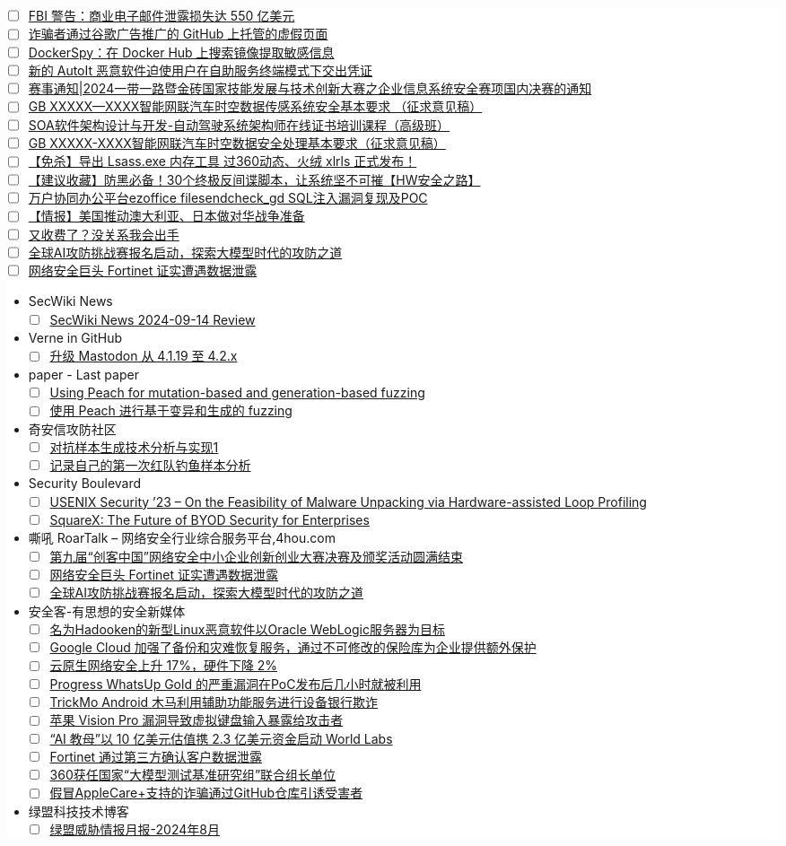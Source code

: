   - [ ] [FBI 警告：商业电子邮件泄露损失达 550 亿美元](https://mp.weixin.qq.com/s?__biz=MzkxNDM4OTM3OQ==&mid=2247502203&idx=2&sn=1917b8d24edd55d7296b774f7c31019a)
  - [ ] [诈骗者通过谷歌广告推广的 GitHub 上托管的虚假页面](https://mp.weixin.qq.com/s?__biz=MzkxNDM4OTM3OQ==&mid=2247502203&idx=3&sn=108032359c39fc37946f0730eea0629d)
  - [ ] [DockerSpy：在 Docker Hub 上搜索镜像提取敏感信息](https://mp.weixin.qq.com/s?__biz=MzkxNDM4OTM3OQ==&mid=2247502203&idx=4&sn=e1a67b54c1b0bf450c210554848ea37e)
  - [ ] [新的 AutoIt 恶意软件迫使用户在自助服务终端模式下交出凭证](https://mp.weixin.qq.com/s?__biz=MzkxNDM4OTM3OQ==&mid=2247502203&idx=5&sn=22a01ced3d59bd2c8d0d2deaddfb7dc4)
  - [ ] [赛事通知|2024一带一路暨金砖国家技能发展与技术创新大赛之企业信息系统安全赛项国内决赛的通知](https://mp.weixin.qq.com/s?__biz=MzU1NTYxMjA5MA==&mid=2247503309&idx=1&sn=85316d0217f94d56852730d0fa2fe9f0)
  - [ ] [GB XXXXX—XXXX智能网联汽车时空数据传感系统安全基本要求 （征求意见稿）](https://mp.weixin.qq.com/s?__biz=MzU2MDk1Nzg2MQ==&mid=2247613069&idx=1&sn=02c4b1a49426691df4431673241d325a)
  - [ ] [SOA软件架构设计与开发-自动驾驶系统架构师在线证书培训课程（高级班）](https://mp.weixin.qq.com/s?__biz=MzU2MDk1Nzg2MQ==&mid=2247613069&idx=2&sn=f8ade9f5e795881db76af6a65bffc8bf)
  - [ ] [GB XXXXX-XXXX智能网联汽车时空数据安全处理基本要求（征求意见稿）](https://mp.weixin.qq.com/s?__biz=MzU2MDk1Nzg2MQ==&mid=2247613069&idx=3&sn=bd6a1070269162ad72e6f3df07ed2936)
  - [ ] [【免杀】导出 Lsass.exe 内存工具 过360动态、火绒 xlrls 正式发布！](https://mp.weixin.qq.com/s?__biz=Mzg4Mzg4OTIyMA==&mid=2247485730&idx=1&sn=ebd08790f27f86b2e308404f4464e9d7)
  - [ ] [【建议收藏】防黑必备！30个终极反间谍脚本，让系统坚不可摧【HW安全之路】](https://mp.weixin.qq.com/s?__biz=MzI5MjY4MTMyMQ==&mid=2247485550&idx=1&sn=0754ea578798af0414ede825ff65687b)
  - [ ] [万户协同办公平台ezoffice filesendcheck_gd SQL注入漏洞复现及POC](https://mp.weixin.qq.com/s?__biz=MzkxNjY1MjY3OQ==&mid=2247486361&idx=1&sn=c3a760a9131d252ca4b230fbbc8e2a99)
  - [ ] [【情报】美国推动澳大利亚、日本做对华战争准备](https://mp.weixin.qq.com/s?__biz=MzI2MTE0NTE3Mw==&mid=2651146115&idx=1&sn=5b65ab6faedca72bf9117ad682921173)
  - [ ] [又收费了？没关系我会出手](https://mp.weixin.qq.com/s?__biz=Mzg3OTcxMjE2NQ==&mid=2247487051&idx=2&sn=003108e69c20215486d0bfc88a1c4308)
  - [ ] [全球AI攻防挑战赛报名启动，探索大模型时代的攻防之道](https://mp.weixin.qq.com/s?__biz=MzI0MDY1MDU4MQ==&mid=2247577995&idx=1&sn=ea3b135553f18c5f72e3ede22874b94d)
  - [ ] [网络安全巨头 Fortinet 证实遭遇数据泄露](https://mp.weixin.qq.com/s?__biz=MzI0MDY1MDU4MQ==&mid=2247577995&idx=2&sn=cd26b1312eefd89a0b015b6bfab46deb)
- SecWiki News
  - [ ] [SecWiki News 2024-09-14 Review](http://www.sec-wiki.com/?2024-09-14)
- Verne in GitHub
  - [ ] [升级 Mastodon 从 4.1.19 至 4.2.x](https://blog.einverne.info/post/2024/09/mastodon-upgrade-from-4-1-19-to-4-2.html)
- paper - Last paper
  - [ ] [Using Peach for mutation-based and generation-based fuzzing](https://paper.seebug.org/3229/)
  - [ ] [使用 Peach 进行基于变异和生成的 fuzzing](https://paper.seebug.org/3227/)
- 奇安信攻防社区
  - [ ] [对抗样本生成技术分析与实现1](https://forum.butian.net/share/3722)
  - [ ] [记录自己的第一次红队钓鱼样本分析](https://forum.butian.net/share/3726)
- Security Boulevard
  - [ ] [USENIX Security ’23 – On the Feasibility of Malware Unpacking via Hardware-assisted Loop Profiling](https://securityboulevard.com/2024/09/usenix-security-23-on-the-feasibility-of-malware-unpacking-via-hardware-assisted-loop-profiling/)
  - [ ] [SquareX: The Future of BYOD Security for Enterprises](https://securityboulevard.com/2024/09/squarex-the-future-of-byod-security-for-enterprises/)
- 嘶吼 RoarTalk – 网络安全行业综合服务平台,4hou.com
  - [ ] [第九届“创客中国”网络安全中小企业创新创业大赛决赛及颁奖活动圆满结束](https://www.4hou.com/posts/J1QD)
  - [ ] [网络安全巨头 Fortinet 证实遭遇数据泄露](https://www.4hou.com/posts/ArMB)
  - [ ] [全球AI攻防挑战赛报名启动，探索大模型时代的攻防之道](https://www.4hou.com/posts/vw8V)
- 安全客-有思想的安全新媒体
  - [ ] [名为Hadooken的新型Linux恶意软件以Oracle WebLogic服务器为目标](https://www.anquanke.com/post/id/300090)
  - [ ] [Google Cloud 加强了备份和灾难恢复服务，通过不可修改的保险库为企业提供额外保护](https://www.anquanke.com/post/id/300097)
  - [ ] [云原生网络安全上升 17%，硬件下降 2%](https://www.anquanke.com/post/id/300101)
  - [ ] [Progress WhatsUp Gold 的严重漏洞在PoC发布后几小时就被利用](https://www.anquanke.com/post/id/300104)
  - [ ] [TrickMo Android 木马利用辅助功能服务进行设备银行欺诈](https://www.anquanke.com/post/id/300107)
  - [ ] [苹果 Vision Pro 漏洞导致虚拟键盘输入暴露给攻击者](https://www.anquanke.com/post/id/300109)
  - [ ] [“AI 教母”以 10 亿美元估值携 2.3 亿美元资金启动 World Labs](https://www.anquanke.com/post/id/300112)
  - [ ] [Fortinet 通过第三方确认客户数据泄露](https://www.anquanke.com/post/id/300115)
  - [ ] [360获任国家“大模型测试基准研究组”联合组长单位](https://www.anquanke.com/post/id/300118)
  - [ ] [假冒AppleCare+支持的诈骗通过GitHub仓库引诱受害者](https://www.anquanke.com/post/id/300094)
- 绿盟科技技术博客
  - [ ] [绿盟威胁情报月报-2024年8月](https://blog.nsfocus.net/monthlyreport202408/)